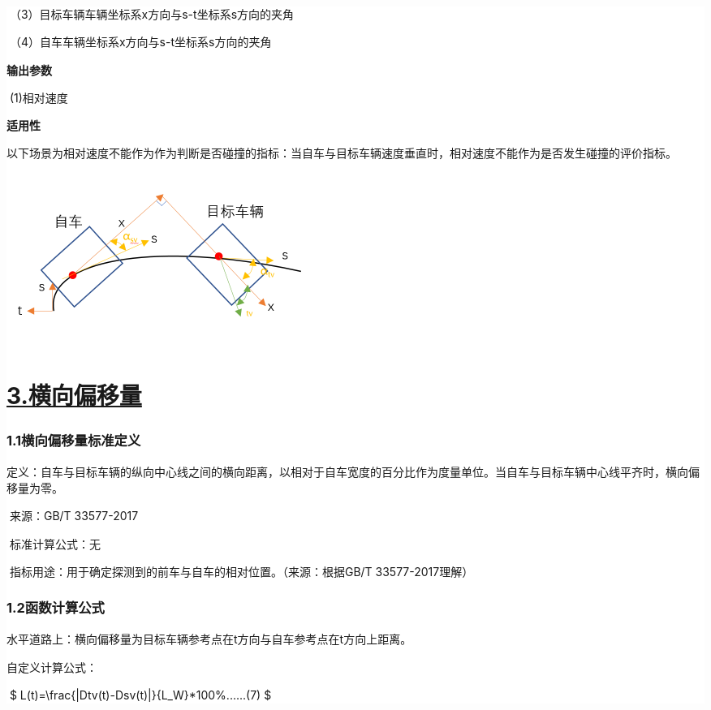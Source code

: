 ​	（3）目标车辆车辆坐标系x方向与s-t坐标系s方向的夹角

​    （4）自车车辆坐标系x方向与s-t坐标系s方向的夹角

**输出参数**

​		(1)相对速度

 **适用性**

以下场景为相对速度不能作为作为判断是否碰撞的指标：当自车与目标车辆速度垂直时，相对速度不能作为是否发生碰撞的评价指标。

<img src="picture_for_index_description/image-20210506180357791.png" alt="image-20210506180357791" style="zoom:50%;" />



# <u>**3.横向偏移量**</u>

### **1.1横向偏移量标准定义**

​	定义：自车与目标车辆的纵向中心线之间的横向距离，以相对于自车宽度的百分比作为度量单位。当自车与目标车辆中心线平齐时，横向偏移量为零。

​	来源：GB/T 33577-2017

​	标准计算公式：无

​    指标用途：用于确定探测到的前车与自车的相对位置。（来源：根据GB/T 33577-2017理解）

### **1.2函数计算公式**

水平道路上：横向偏移量为目标车辆参考点在t方向与自车参考点在t方向上距离。

自定义计算公式：

​																							$ L(t)=\frac{|Dtv(t)-Dsv(t)|}{L_W}*100\%......(7) $ 
